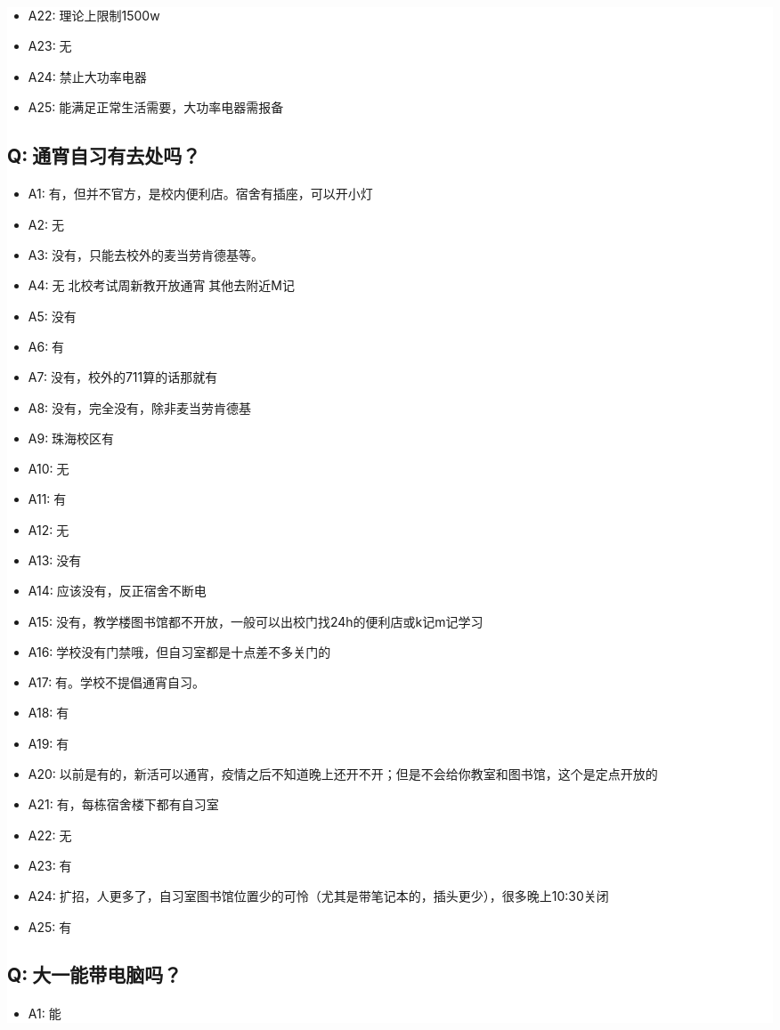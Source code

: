 - A22: 理论上限制1500w

- A23: 无

- A24: 禁止大功率电器

- A25: 能满足正常生活需要，大功率电器需报备

## Q: 通宵自习有去处吗？

- A1: 有，但并不官方，是校内便利店。宿舍有插座，可以开小灯

- A2: 无

- A3: 没有，只能去校外的麦当劳肯德基等。

- A4: 无 北校考试周新教开放通宵 其他去附近M记

- A5: 没有

- A6: 有

- A7: 没有，校外的711算的话那就有

- A8: 没有，完全没有，除非麦当劳肯德基

- A9: 珠海校区有

- A10: 无

- A11: 有

- A12: 无

- A13: 没有

- A14: 应该没有，反正宿舍不断电

- A15: 没有，教学楼图书馆都不开放，一般可以出校门找24h的便利店或k记m记学习

- A16: 学校没有门禁哦，但自习室都是十点差不多关门的

- A17: 有。学校不提倡通宵自习。

- A18: 有

- A19: 有

- A20: 以前是有的，新活可以通宵，疫情之后不知道晚上还开不开；但是不会给你教室和图书馆，这个是定点开放的

- A21: 有，每栋宿舍楼下都有自习室

- A22: 无

- A23: 有

- A24: 扩招，人更多了，自习室图书馆位置少的可怜（尤其是带笔记本的，插头更少），很多晚上10:30关闭

- A25: 有

## Q: 大一能带电脑吗？

- A1: 能
